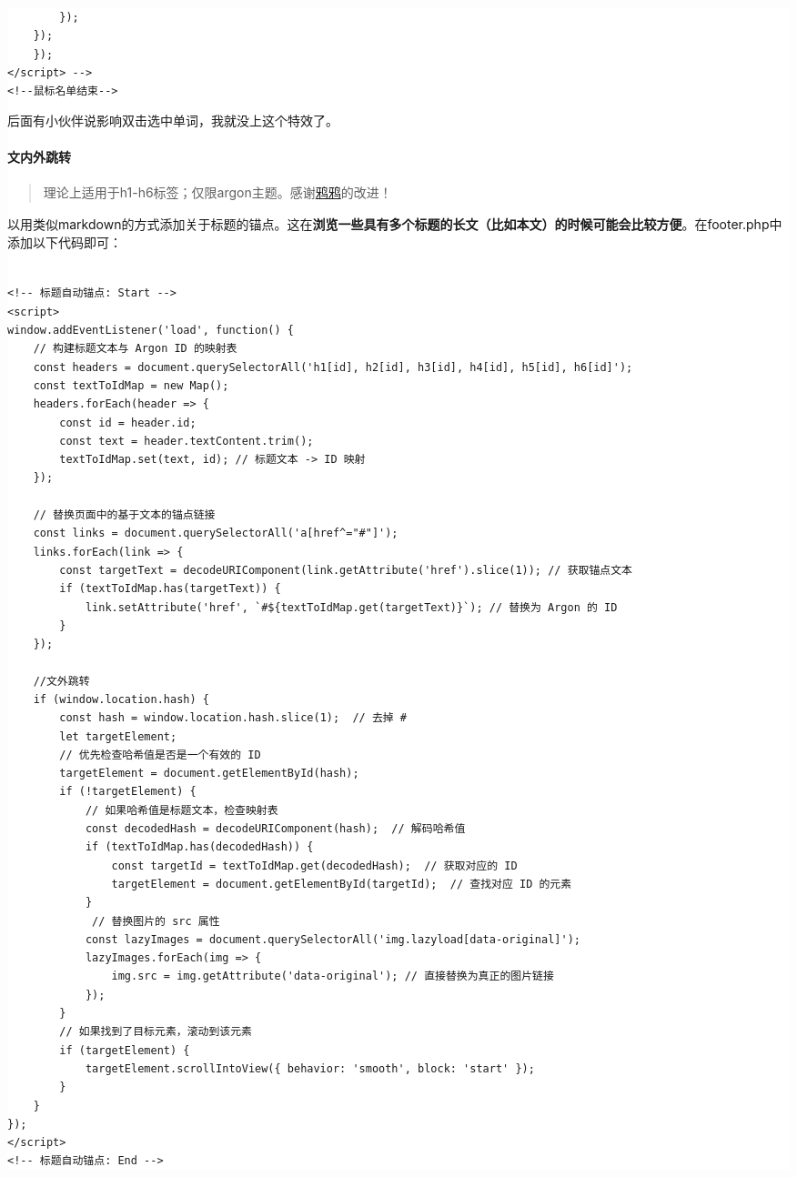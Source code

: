 ```
        });
    });
    });
</script> -->
<!--鼠标名单结束-->
```

后面有小伙伴说影响双击选中单词，我就没上这个特效了。
#### 文内外跳转

> 理论上适用于h1-h6标签；仅限argon主题。感谢[鸦鸦](https://crowya.com/)的改进！

以用类似markdown的方式添加关于标题的锚点。这在**浏览一些具有多个标题的长文（比如本文）的时候可能会比较方便**。在footer.php中添加以下代码即可：

```

<!-- 标题自动锚点: Start -->
<script>
window.addEventListener('load', function() {
    // 构建标题文本与 Argon ID 的映射表
    const headers = document.querySelectorAll('h1[id], h2[id], h3[id], h4[id], h5[id], h6[id]');
    const textToIdMap = new Map();
    headers.forEach(header => {
        const id = header.id;
        const text = header.textContent.trim();
        textToIdMap.set(text, id); // 标题文本 -> ID 映射
    });
 
    // 替换页面中的基于文本的锚点链接
    const links = document.querySelectorAll('a[href^="#"]');
    links.forEach(link => {
        const targetText = decodeURIComponent(link.getAttribute('href').slice(1)); // 获取锚点文本
        if (textToIdMap.has(targetText)) {
            link.setAttribute('href', `#${textToIdMap.get(targetText)}`); // 替换为 Argon 的 ID
        }
    });
 
    //文外跳转
    if (window.location.hash) {
        const hash = window.location.hash.slice(1);  // 去掉 #
        let targetElement;
        // 优先检查哈希值是否是一个有效的 ID
        targetElement = document.getElementById(hash);
        if (!targetElement) {
            // 如果哈希值是标题文本，检查映射表
            const decodedHash = decodeURIComponent(hash);  // 解码哈希值
            if (textToIdMap.has(decodedHash)) {
                const targetId = textToIdMap.get(decodedHash);  // 获取对应的 ID
                targetElement = document.getElementById(targetId);  // 查找对应 ID 的元素
            }
             // 替换图片的 src 属性
            const lazyImages = document.querySelectorAll('img.lazyload[data-original]');
            lazyImages.forEach(img => {
                img.src = img.getAttribute('data-original'); // 直接替换为真正的图片链接
            });
        }
        // 如果找到了目标元素，滚动到该元素
        if (targetElement) {
            targetElement.scrollIntoView({ behavior: 'smooth', block: 'start' });
        }
    }
});
</script>
<!-- 标题自动锚点: End -->
```
